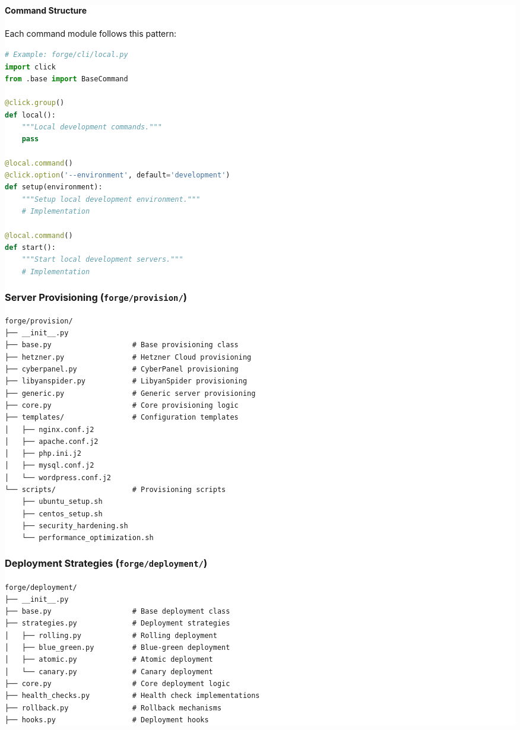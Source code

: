 #### Command Structure

Each command module follows this pattern:

```python
# Example: forge/cli/local.py
import click
from .base import BaseCommand

@click.group()
def local():
    """Local development commands."""
    pass

@local.command()
@click.option('--environment', default='development')
def setup(environment):
    """Setup local development environment."""
    # Implementation

@local.command()
def start():
    """Start local development servers."""
    # Implementation
```

### Server Provisioning (`forge/provision/`)

```
forge/provision/
├── __init__.py
├── base.py                   # Base provisioning class
├── hetzner.py                # Hetzner Cloud provisioning
├── cyberpanel.py             # CyberPanel provisioning
├── libyanspider.py           # LibyanSpider provisioning
├── generic.py                # Generic server provisioning
├── core.py                   # Core provisioning logic
├── templates/                # Configuration templates
│   ├── nginx.conf.j2
│   ├── apache.conf.j2
│   ├── php.ini.j2
│   ├── mysql.conf.j2
│   └── wordpress.conf.j2
└── scripts/                  # Provisioning scripts
    ├── ubuntu_setup.sh
    ├── centos_setup.sh
    ├── security_hardening.sh
    └── performance_optimization.sh
```

### Deployment Strategies (`forge/deployment/`)

```
forge/deployment/
├── __init__.py
├── base.py                   # Base deployment class
├── strategies.py             # Deployment strategies
│   ├── rolling.py            # Rolling deployment
│   ├── blue_green.py         # Blue-green deployment
│   ├── atomic.py             # Atomic deployment
│   └── canary.py             # Canary deployment
├── core.py                   # Core deployment logic
├── health_checks.py          # Health check implementations
├── rollback.py               # Rollback mechanisms
├── hooks.py                  # Deployment hooks
```